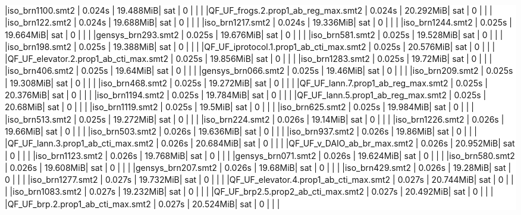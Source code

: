 |iso_brn1100.smt2                                             |    0.024s | 19.488MiB| sat | 0 |  |  |
|QF_UF_frogs.2.prop1_ab_reg_max.smt2                          |    0.024s | 20.292MiB| sat | 0 |  |  |
|iso_brn122.smt2                                              |    0.024s | 19.688MiB| sat | 0 |  |  |
|iso_brn1217.smt2                                             |    0.024s | 19.336MiB| sat | 0 |  |  |
|iso_brn1244.smt2                                             |    0.025s | 19.664MiB| sat | 0 |  |  |
|gensys_brn293.smt2                                           |    0.025s | 19.676MiB| sat | 0 |  |  |
|iso_brn581.smt2                                              |    0.025s | 19.528MiB| sat | 0 |  |  |
|iso_brn198.smt2                                              |    0.025s | 19.388MiB| sat | 0 |  |  |
|QF_UF_iprotocol.1.prop1_ab_cti_max.smt2                      |    0.025s | 20.576MiB| sat | 0 |  |  |
|QF_UF_elevator.2.prop1_ab_cti_max.smt2                       |    0.025s | 19.856MiB| sat | 0 |  |  |
|iso_brn1283.smt2                                             |    0.025s | 19.72MiB| sat | 0 |  |  |
|iso_brn406.smt2                                              |    0.025s | 19.64MiB| sat | 0 |  |  |
|gensys_brn066.smt2                                           |    0.025s | 19.46MiB| sat | 0 |  |  |
|iso_brn209.smt2                                              |    0.025s | 19.308MiB| sat | 0 |  |  |
|iso_brn468.smt2                                              |    0.025s | 19.272MiB| sat | 0 |  |  |
|QF_UF_lann.7.prop1_ab_reg_max.smt2                           |    0.025s | 20.376MiB| sat | 0 |  |  |
|iso_brn1194.smt2                                             |    0.025s | 19.784MiB| sat | 0 |  |  |
|QF_UF_lann.5.prop1_ab_reg_max.smt2                           |    0.025s | 20.68MiB| sat | 0 |  |  |
|iso_brn1119.smt2                                             |    0.025s | 19.5MiB| sat | 0 |  |  |
|iso_brn625.smt2                                              |    0.025s | 19.984MiB| sat | 0 |  |  |
|iso_brn513.smt2                                              |    0.025s | 19.272MiB| sat | 0 |  |  |
|iso_brn224.smt2                                              |    0.026s | 19.14MiB| sat | 0 |  |  |
|iso_brn1226.smt2                                             |    0.026s | 19.66MiB| sat | 0 |  |  |
|iso_brn503.smt2                                              |    0.026s | 19.636MiB| sat | 0 |  |  |
|iso_brn937.smt2                                              |    0.026s | 19.86MiB| sat | 0 |  |  |
|QF_UF_lann.3.prop1_ab_cti_max.smt2                           |    0.026s | 20.684MiB| sat | 0 |  |  |
|QF_UF_v_DAIO_ab_br_max.smt2                                  |    0.026s | 20.952MiB| sat | 0 |  |  |
|iso_brn1123.smt2                                             |    0.026s | 19.768MiB| sat | 0 |  |  |
|gensys_brn071.smt2                                           |    0.026s | 19.624MiB| sat | 0 |  |  |
|iso_brn580.smt2                                              |    0.026s | 19.608MiB| sat | 0 |  |  |
|gensys_brn207.smt2                                           |    0.026s | 19.68MiB| sat | 0 |  |  |
|iso_brn429.smt2                                              |    0.026s | 19.28MiB| sat | 0 |  |  |
|iso_brn1277.smt2                                             |    0.027s | 19.732MiB| sat | 0 |  |  |
|QF_UF_elevator.4.prop1_ab_cti_max.smt2                       |    0.027s | 20.744MiB| sat | 0 |  |  |
|iso_brn1083.smt2                                             |    0.027s | 19.232MiB| sat | 0 |  |  |
|QF_UF_brp2.5.prop2_ab_cti_max.smt2                           |    0.027s | 20.492MiB| sat | 0 |  |  |
|QF_UF_brp.2.prop1_ab_cti_max.smt2                            |    0.027s | 20.524MiB| sat | 0 |  |  |